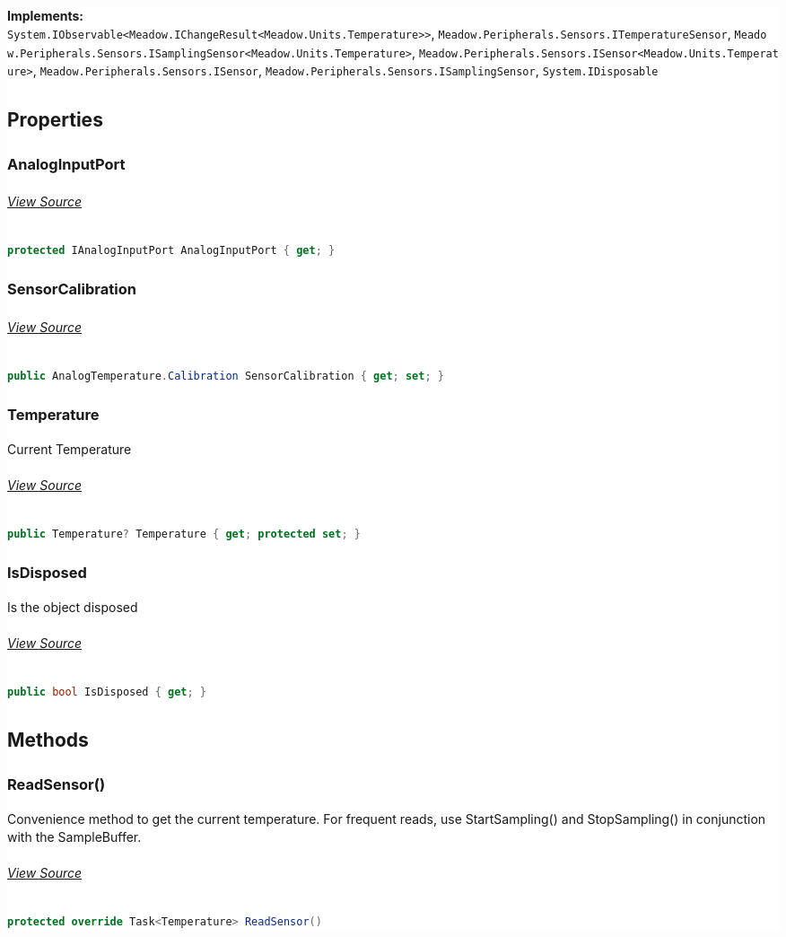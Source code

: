 **Implements:**  
`System.IObservable<Meadow.IChangeResult<Meadow.Units.Temperature>>`, `Meadow.Peripherals.Sensors.ITemperatureSensor`, `Meadow.Peripherals.Sensors.ISamplingSensor<Meadow.Units.Temperature>`, `Meadow.Peripherals.Sensors.ISensor<Meadow.Units.Temperature>`, `Meadow.Peripherals.Sensors.ISensor`, `Meadow.Peripherals.Sensors.ISamplingSensor`, `System.IDisposable`

## Properties
### AnalogInputPort

###### [View Source](https://github.com/WildernessLabs/Meadow.Foundation/blob/main/Source/Meadow.Foundation.Core/Sensors/Temperature/AnalogTemperature.cs#L38)
```csharp title="Declaration"
protected IAnalogInputPort AnalogInputPort { get; }
```
### SensorCalibration

###### [View Source](https://github.com/WildernessLabs/Meadow.Foundation/blob/main/Source/Meadow.Foundation.Core/Sensors/Temperature/AnalogTemperature.cs#L86)
```csharp title="Declaration"
public AnalogTemperature.Calibration SensorCalibration { get; set; }
```
### Temperature
Current Temperature
###### [View Source](https://github.com/WildernessLabs/Meadow.Foundation/blob/main/Source/Meadow.Foundation.Core/Sensors/Temperature/AnalogTemperature.cs#L91)
```csharp title="Declaration"
public Temperature? Temperature { get; protected set; }
```
### IsDisposed
Is the object disposed
###### [View Source](https://github.com/WildernessLabs/Meadow.Foundation/blob/main/Source/Meadow.Foundation.Core/Sensors/Temperature/AnalogTemperature.cs#L96)
```csharp title="Declaration"
public bool IsDisposed { get; }
```
## Methods
### ReadSensor()
Convenience method to get the current temperature. For frequent reads, use
StartSampling() and StopSampling() in conjunction with the SampleBuffer.
###### [View Source](https://github.com/WildernessLabs/Meadow.Foundation/blob/main/Source/Meadow.Foundation.Core/Sensors/Temperature/AnalogTemperature.cs#L208)
```csharp title="Declaration"
protected override Task<Temperature> ReadSensor()
```
